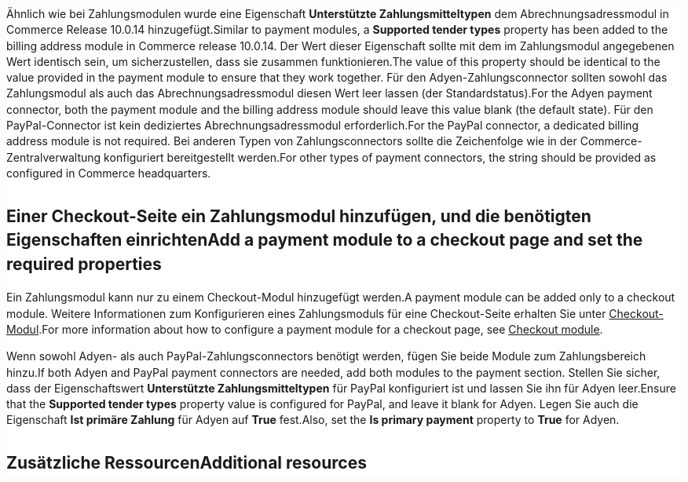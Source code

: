 <span data-ttu-id="52128-186">Ähnlich wie bei Zahlungsmodulen wurde eine Eigenschaft **Unterstützte Zahlungsmitteltypen** dem Abrechnungsadressmodul in Commerce Release 10.0.14 hinzugefügt.</span><span class="sxs-lookup"><span data-stu-id="52128-186">Similar to payment modules, a **Supported tender types** property has been added to the billing address module in Commerce release 10.0.14.</span></span> <span data-ttu-id="52128-187">Der Wert dieser Eigenschaft sollte mit dem im Zahlungsmodul angegebenen Wert identisch sein, um sicherzustellen, dass sie zusammen funktionieren.</span><span class="sxs-lookup"><span data-stu-id="52128-187">The value of this property should be identical to the value provided in the payment module to ensure that they work together.</span></span> <span data-ttu-id="52128-188">Für den Adyen-Zahlungsconnector sollten sowohl das Zahlungsmodul als auch das Abrechnungsadressmodul diesen Wert leer lassen (der Standardstatus).</span><span class="sxs-lookup"><span data-stu-id="52128-188">For the Adyen payment connector, both the payment module and the billing address module should leave this value blank (the default state).</span></span> <span data-ttu-id="52128-189">Für den PayPal-Connector ist kein dediziertes Abrechnungsadressmodul erforderlich.</span><span class="sxs-lookup"><span data-stu-id="52128-189">For the PayPal connector, a dedicated billing address module is not required.</span></span> <span data-ttu-id="52128-190">Bei anderen Typen von Zahlungsconnectors sollte die Zeichenfolge wie in der Commerce-Zentralverwaltung konfiguriert bereitgestellt werden.</span><span class="sxs-lookup"><span data-stu-id="52128-190">For other types of payment connectors, the string should be provided as configured in Commerce headquarters.</span></span>

## <a name="add-a-payment-module-to-a-checkout-page-and-set-the-required-properties"></a><span data-ttu-id="52128-191">Einer Checkout-Seite ein Zahlungsmodul hinzufügen, und die benötigten Eigenschaften einrichten</span><span class="sxs-lookup"><span data-stu-id="52128-191">Add a payment module to a checkout page and set the required properties</span></span>

<span data-ttu-id="52128-192">Ein Zahlungsmodul kann nur zu einem Checkout-Modul hinzugefügt werden.</span><span class="sxs-lookup"><span data-stu-id="52128-192">A payment module can be added only to a checkout module.</span></span> <span data-ttu-id="52128-193">Weitere Informationen zum Konfigurieren eines Zahlungsmoduls für eine Checkout-Seite erhalten Sie unter [Checkout-Modul](add-checkout-module.md).</span><span class="sxs-lookup"><span data-stu-id="52128-193">For more information about how to configure a payment module for a checkout page, see [Checkout module](add-checkout-module.md).</span></span>

<span data-ttu-id="52128-194">Wenn sowohl Adyen- als auch PayPal-Zahlungsconnectors benötigt werden, fügen Sie beide Module zum Zahlungsbereich hinzu.</span><span class="sxs-lookup"><span data-stu-id="52128-194">If both Adyen and PayPal payment connectors are needed, add both modules to the payment section.</span></span> <span data-ttu-id="52128-195">Stellen Sie sicher, dass der Eigenschaftswert **Unterstützte Zahlungsmitteltypen** für PayPal konfiguriert ist und lassen Sie ihn für Adyen leer.</span><span class="sxs-lookup"><span data-stu-id="52128-195">Ensure that the **Supported tender types** property value is configured for PayPal, and leave it blank for Adyen.</span></span> <span data-ttu-id="52128-196">Legen Sie auch die Eigenschaft **Ist primäre Zahlung** für Adyen auf **True** fest.</span><span class="sxs-lookup"><span data-stu-id="52128-196">Also, set the **Is primary payment** property to **True** for Adyen.</span></span>

## <a name="additional-resources"></a><span data-ttu-id="52128-197">Zusätzliche Ressourcen</span><span class="sxs-lookup"><span data-stu-id="52128-197">Additional resources</span></span>
